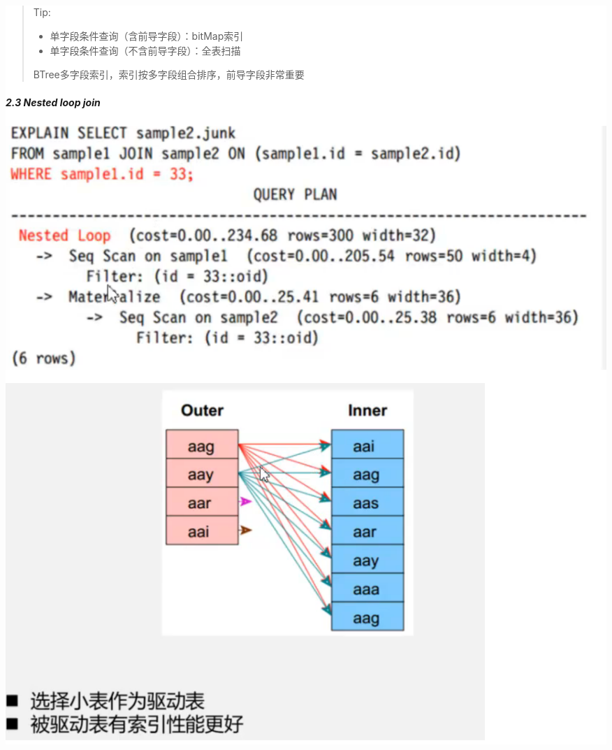> Tip: 
>
> * 单字段条件查询（含前导字段）：bitMap索引
> * 单字段条件查询（不含前导字段）：全表扫描
>
> BTree多字段索引，索引按多字段组合排序，前导字段非常重要



##### 2.3 Nested loop join

![image-20221211212734584](images/PostgreSQL%E6%80%BB%E7%BB%93/image-20221211212734584.png)

<img src="images/PostgreSQL%E6%80%BB%E7%BB%93/image-20221211212758073.png" alt="image-20221211212758073" style="zoom:67%;" />
